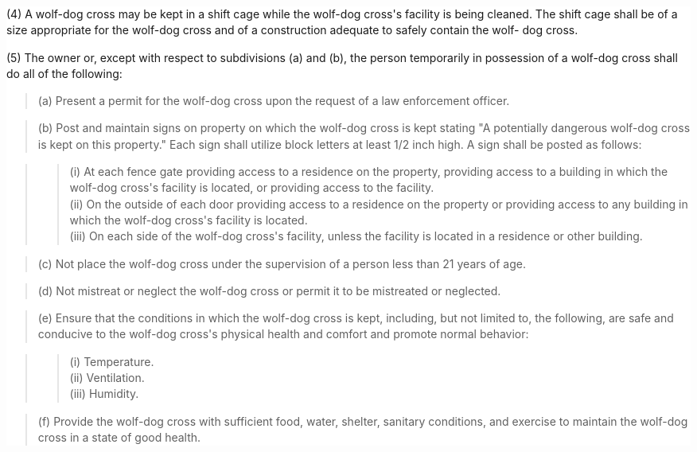 (4) A wolf-dog cross may be kept in a shift cage while the wolf-dog cross's
facility is being cleaned. The shift cage shall be of a size appropriate for
the wolf-dog cross and of a construction adequate to safely contain the wolf-
dog cross.

(5) The owner or, except with respect to subdivisions (a) and (b), the person
temporarily in possession of a wolf-dog cross shall do all of the following:

> (a) Present a permit for the wolf-dog cross upon the request of a law
enforcement officer.

>

> (b) Post and maintain signs on property on which the wolf-dog cross is kept
stating "A potentially dangerous wolf-dog cross is kept on this property."
Each sign shall utilize block letters at least 1/2 inch high. A sign shall be
posted as follows:

>

>> (i) At each fence gate providing access to a residence on the property,
providing access to a building in which the wolf-dog cross's facility is
located, or providing access to the facility.  
(ii) On the outside of each door providing access to a residence on the
property or providing access to any building in which the wolf-dog cross's
facility is located.  
(iii) On each side of the wolf-dog cross's facility, unless the facility is
located in a residence or other building.

>

> (c) Not place the wolf-dog cross under the supervision of a person less than
21 years of age.

>

> (d) Not mistreat or neglect the wolf-dog cross or permit it to be mistreated
or neglected.

>

> (e) Ensure that the conditions in which the wolf-dog cross is kept,
including, but not limited to, the following, are safe and conducive to the
wolf-dog cross's physical health and comfort and promote normal behavior:

>

>> (i) Temperature.  
(ii) Ventilation.  
(iii) Humidity.

>

> (f) Provide the wolf-dog cross with sufficient food, water, shelter,
sanitary conditions, and exercise to maintain the wolf-dog cross in a state of
good health.

>
